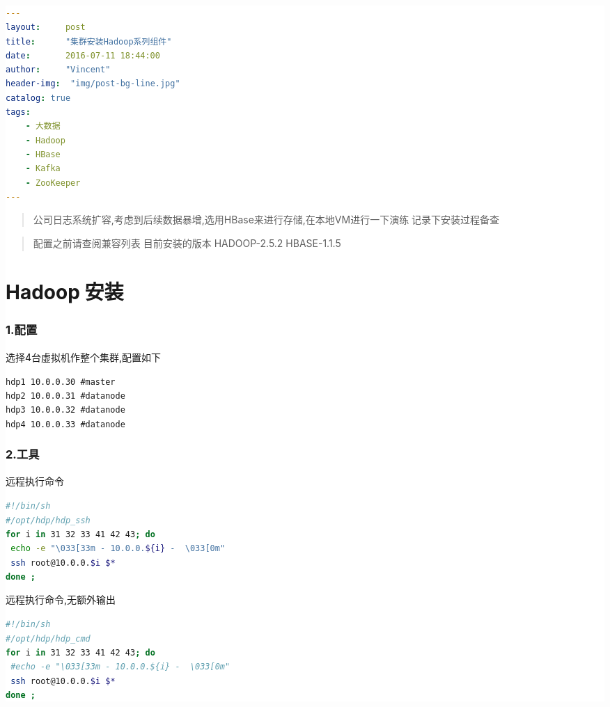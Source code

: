 ```yaml
---
layout:     post
title:      "集群安装Hadoop系列组件"
date:       2016-07-11 18:44:00
author:     "Vincent"
header-img:  "img/post-bg-line.jpg"
catalog: true
tags:
    - 大数据
    - Hadoop
    - HBase
    - Kafka
    - ZooKeeper
---
```

> 公司日志系统扩容,考虑到后续数据暴增,选用HBase来进行存储,在本地VM进行一下演练
> 记录下安装过程备查


> 配置之前请查阅兼容列表
> 目前安装的版本 HADOOP-2.5.2  HBASE-1.1.5 
>

# Hadoop 安装

### 1.配置
选择4台虚拟机作整个集群,配置如下

```
hdp1 10.0.0.30 #master
hdp2 10.0.0.31 #datanode
hdp3 10.0.0.32 #datanode
hdp4 10.0.0.33 #datanode
```
### 2.工具
远程执行命令

```sh
#!/bin/sh
#/opt/hdp/hdp_ssh
for i in 31 32 33 41 42 43; do
 echo -e "\033[33m - 10.0.0.${i} -  \033[0m"
 ssh root@10.0.0.$i $*
done ;
```

远程执行命令,无额外输出

```sh
#!/bin/sh
#/opt/hdp/hdp_cmd
for i in 31 32 33 41 42 43; do
 #echo -e "\033[33m - 10.0.0.${i} -  \033[0m"
 ssh root@10.0.0.$i $*
done ;
```
